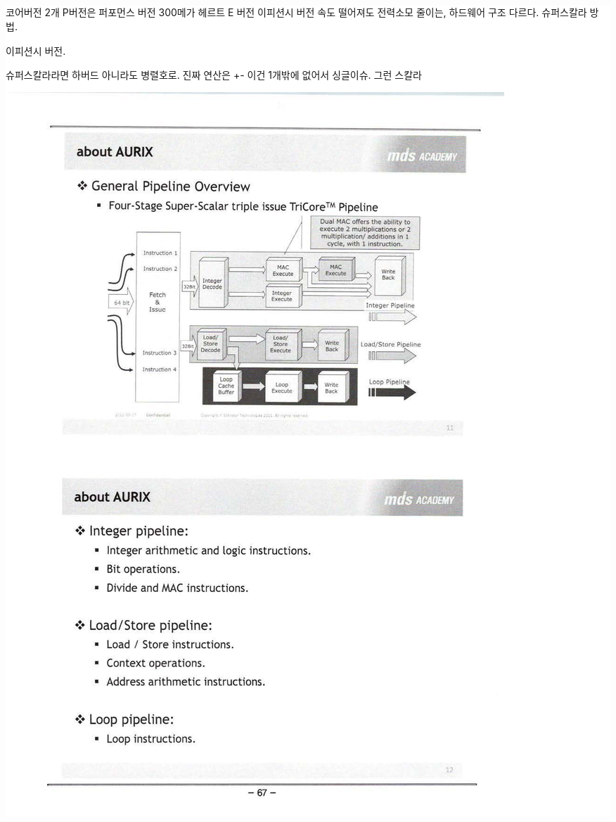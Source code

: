 코어버전 2개 P버전은 퍼포먼스 버전 300메가 헤르트 E 버전 이피션시 버전 속도 떨어져도 전력소모 줄이는, 하드웨어 구조 다르다. 슈퍼스칼라 방법.


이피션시 버전.

슈퍼스칼라라면 하버드 아니라도 병렬호로. 진짜 연산은 +- 이건 1개밖에 없어서 싱글이슈. 그런 스칼라

![068](./book/자율주행기능구현을위한차량용SW개발2_페이지_068.jpg)

